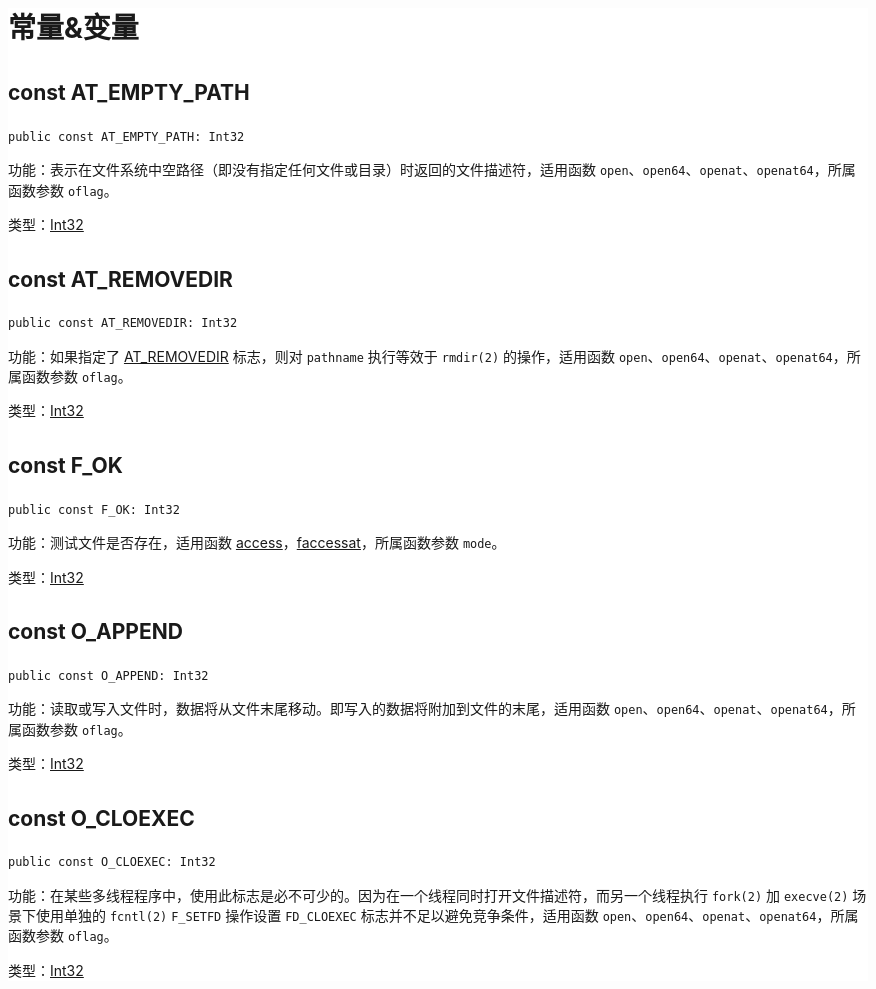 # 常量&变量

## const AT_EMPTY_PATH

```cangjie
public const AT_EMPTY_PATH: Int32
```

功能：表示在文件系统中空路径（即没有指定任何文件或目录）时返回的文件描述符，适用函数 `open`、`open64`、`openat`、`openat64`，所属函数参数 `oflag`。

类型：[Int32](../../core/core_package_api/core_package_intrinsics.md#int32)

## const AT_REMOVEDIR

```cangjie
public const AT_REMOVEDIR: Int32
```

功能：如果指定了 [AT_REMOVEDIR](os_posix_package_constants_vars.md#const-at_removedir) 标志，则对 `pathname` 执行等效于 `rmdir(2)` 的操作，适用函数 `open`、`open64`、`openat`、`openat64`，所属函数参数 `oflag`。

类型：[Int32](../../core/core_package_api/core_package_intrinsics.md#int32)

## const F_OK

```cangjie
public const F_OK: Int32
```

功能：测试文件是否存在，适用函数 [access](os_posix_package_funcs.md#func-accessstring-int32)，[faccessat](os_posix_package_funcs.md#func-faccessatint32-string-int32-int32)，所属函数参数 `mode`。

类型：[Int32](../../core/core_package_api/core_package_intrinsics.md#int32)

## const O_APPEND

```cangjie
public const O_APPEND: Int32
```

功能：读取或写入文件时，数据将从文件末尾移动。即写入的数据将附加到文件的末尾，适用函数 `open`、`open64`、`openat`、`openat64`，所属函数参数 `oflag`。

类型：[Int32](../../core/core_package_api/core_package_intrinsics.md#int32)

## const O_CLOEXEC

```cangjie
public const O_CLOEXEC: Int32
```

功能：在某些多线程程序中，使用此标志是必不可少的。因为在一个线程同时打开文件描述符，而另一个线程执行 `fork(2)` 加 `execve(2)` 场景下使用单独的 `fcntl(2)` `F_SETFD` 操作设置 `FD_CLOEXEC` 标志并不足以避免竞争条件，适用函数 `open`、`open64`、`openat`、`openat64`，所属函数参数 `oflag`。

类型：[Int32](../../core/core_package_api/core_package_intrinsics.md#int32)

